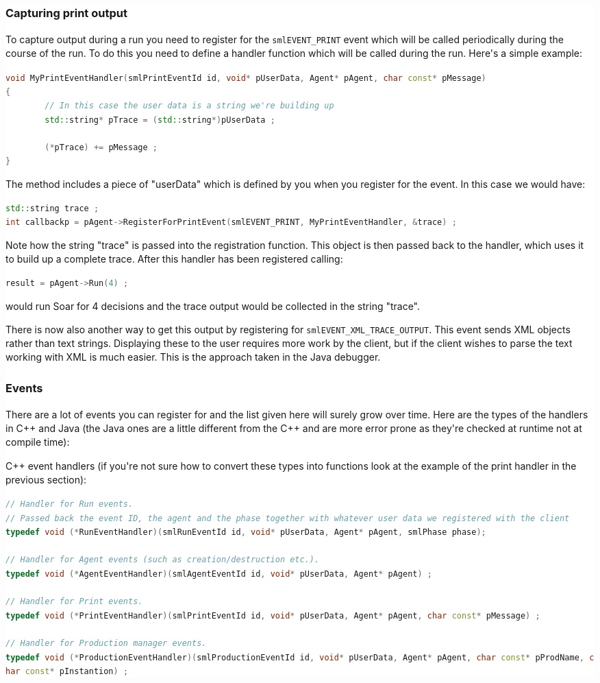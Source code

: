 ### Capturing print output

To capture output during a run you need to register for the `smlEVENT_PRINT` event
which will be called periodically during the course of the run. To do this you
need to define a handler function which will be called during the run. Here's a
simple example:

```C++
void MyPrintEventHandler(smlPrintEventId id, void* pUserData, Agent* pAgent, char const* pMessage)
{
        // In this case the user data is a string we're building up
        std::string* pTrace = (std::string*)pUserData ;

        (*pTrace) += pMessage ;
}
```

The method includes a piece of "userData" which is defined by you when you
register for the event. In this case we would have:

```C++
std::string trace ;
int callbackp = pAgent->RegisterForPrintEvent(smlEVENT_PRINT, MyPrintEventHandler, &trace) ;
```

Note how the string "trace" is passed into the registration function. This
object is then passed back to the handler, which uses it to build up a complete
trace. After this handler has been registered calling:

```C++
result = pAgent->Run(4) ;
```

would run Soar for 4 decisions and the trace output would be collected in the
string "trace".

There is now also another way to get this output by registering for
`smlEVENT_XML_TRACE_OUTPUT`. This event sends XML objects rather than text
strings. Displaying these to the user requires more work by the client, but if
the client wishes to parse the text working with XML is much easier. This is the
approach taken in the Java debugger.

### Events

There are a lot of events you can register for and the list given here will
surely grow over time. Here are the types of the handlers in C++ and Java (the
Java ones are a little different from the C++ and are more error prone as
they're checked at runtime not at compile time):

C++ event handlers (if you're not sure how to convert these types into functions
look at the example of the print handler in the previous section):

```C++
// Handler for Run events.
// Passed back the event ID, the agent and the phase together with whatever user data we registered with the client
typedef void (*RunEventHandler)(smlRunEventId id, void* pUserData, Agent* pAgent, smlPhase phase);

// Handler for Agent events (such as creation/destruction etc.).
typedef void (*AgentEventHandler)(smlAgentEventId id, void* pUserData, Agent* pAgent) ;

// Handler for Print events.
typedef void (*PrintEventHandler)(smlPrintEventId id, void* pUserData, Agent* pAgent, char const* pMessage) ;

// Handler for Production manager events.
typedef void (*ProductionEventHandler)(smlProductionEventId id, void* pUserData, Agent* pAgent, char const* pProdName, char const* pInstantion) ;

```